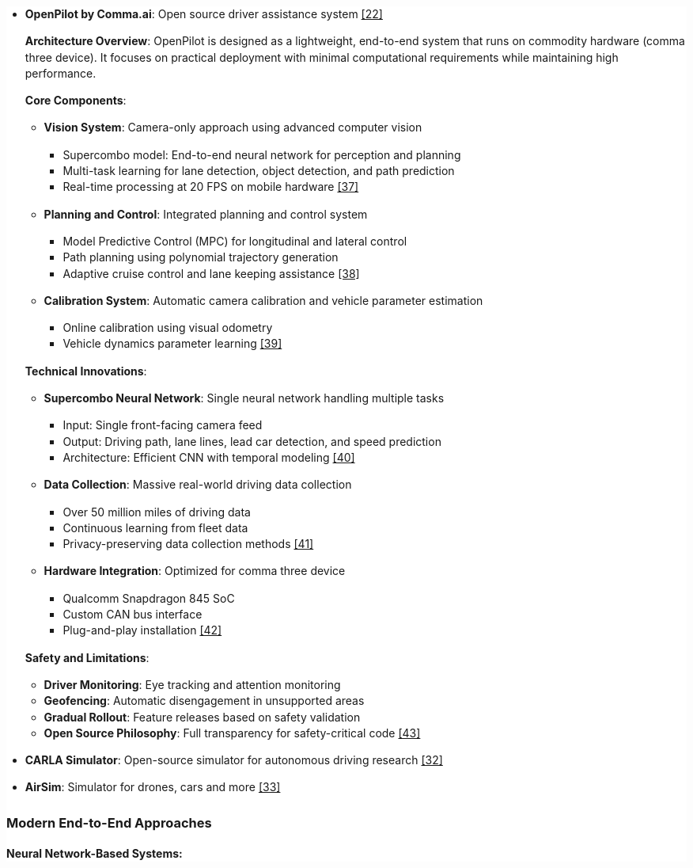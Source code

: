 - **OpenPilot by Comma.ai**: Open source driver assistance system [[22]](https://github.com/commaai/openpilot)
  
  **Architecture Overview**: OpenPilot is designed as a lightweight, end-to-end system that runs on commodity hardware (comma three device). It focuses on practical deployment with minimal computational requirements while maintaining high performance.
  
  **Core Components**:
  - **Vision System**: Camera-only approach using advanced computer vision
    - Supercombo model: End-to-end neural network for perception and planning
    - Multi-task learning for lane detection, object detection, and path prediction
    - Real-time processing at 20 FPS on mobile hardware [[37]](https://github.com/commaai/openpilot/tree/master/selfdrive/modeld)
  
  - **Planning and Control**: Integrated planning and control system
    - Model Predictive Control (MPC) for longitudinal and lateral control
    - Path planning using polynomial trajectory generation
    - Adaptive cruise control and lane keeping assistance [[38]](https://github.com/commaai/openpilot/tree/master/selfdrive/controls)
  
  - **Calibration System**: Automatic camera calibration and vehicle parameter estimation
    - Online calibration using visual odometry
    - Vehicle dynamics parameter learning [[39]](https://github.com/commaai/openpilot/tree/master/selfdrive/locationd)
  
  **Technical Innovations**:
  - **Supercombo Neural Network**: Single neural network handling multiple tasks
    - Input: Single front-facing camera feed
    - Output: Driving path, lane lines, lead car detection, and speed prediction
    - Architecture: Efficient CNN with temporal modeling [[40]](https://blog.comma.ai/end-to-end-lateral-planning/)
  
  - **Data Collection**: Massive real-world driving data collection
    - Over 50 million miles of driving data
    - Continuous learning from fleet data
    - Privacy-preserving data collection methods [[41]](https://comma.ai/)
  
  - **Hardware Integration**: Optimized for comma three device
    - Qualcomm Snapdragon 845 SoC
    - Custom CAN bus interface
    - Plug-and-play installation [[42]](https://comma.ai/shop/products/comma-three-devkit)
  
  **Safety and Limitations**:
  - **Driver Monitoring**: Eye tracking and attention monitoring
  - **Geofencing**: Automatic disengagement in unsupported areas
  - **Gradual Rollout**: Feature releases based on safety validation
  - **Open Source Philosophy**: Full transparency for safety-critical code [[43]](https://github.com/commaai/openpilot/blob/master/docs/SAFETY.md)
- **CARLA Simulator**: Open-source simulator for autonomous driving research [[32]](https://github.com/carla-simulator/carla)
- **AirSim**: Simulator for drones, cars and more [[33]](https://github.com/microsoft/AirSim)

### Modern End-to-End Approaches

**Neural Network-Based Systems:**

